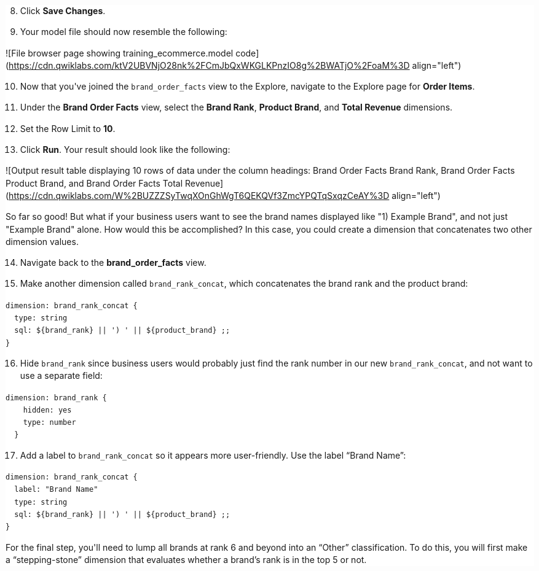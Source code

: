 8. Click **Save Changes**.
    
9. Your model file should now resemble the following:
    

![File browser page showing training_ecommerce.model code](https://cdn.qwiklabs.com/ktV2UBVNjO28nk%2FCmJbQxWKGLKPnzIO8g%2BWATjO%2FoaM%3D align="left")

10. Now that you've joined the `brand_order_facts` view to the Explore, navigate to the Explore page for **Order Items**.
    
11. Under the **Brand Order Facts** view, select the **Brand Rank**, **Product Brand**, and **Total Revenue** dimensions.
    
12. Set the Row Limit to **10**.
    
13. Click **Run**. Your result should look like the following:
    

![Output result table displaying 10 rows of data under the column headings: Brand Order Facts Brand Rank, Brand Order Facts Product Brand, and Brand Order Facts Total Revenue](https://cdn.qwiklabs.com/W%2BUZZZSyTwqXOnGhWgT6QEKQVf3ZmcYPQTqSxqzCeAY%3D align="left")

So far so good! But what if your business users want to see the brand names displayed like "1) Example Brand", and not just "Example Brand" alone. How would this be accomplished? In this case, you could create a dimension that concatenates two other dimension values.

14. Navigate back to the **brand\_order\_facts** view.
    
15. Make another dimension called `brand_rank_concat`, which concatenates the brand rank and the product brand:
    

```apache
dimension: brand_rank_concat {
  type: string
  sql: ${brand_rank} || ') ' || ${product_brand} ;;
}
```

16. Hide `brand_rank` since business users would probably just find the rank number in our new `brand_rank_concat`, and not want to use a separate field:
    

```apache
dimension: brand_rank {
    hidden: yes
    type: number
  }
```

17. Add a label to `brand_rank_concat` so it appears more user-friendly. Use the label “Brand Name”:
    

```apache
dimension: brand_rank_concat {
  label: "Brand Name"
  type: string
  sql: ${brand_rank} || ') ' || ${product_brand} ;;
}
```

For the final step, you'll need to lump all brands at rank 6 and beyond into an “Other” classification. To do this, you will first make a “stepping-stone” dimension that evaluates whether a brand’s rank is in the top 5 or not.
